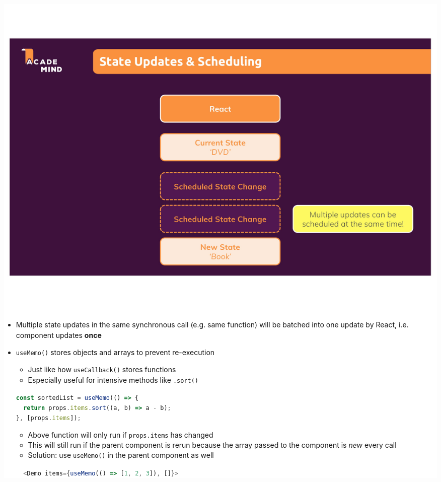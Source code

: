 ![state-update-scheduling](./99-slides/state-update-scheduling.jpg)

- Multiple state updates in the same synchronous call (e.g. same function) will be batched into one update by React, i.e. component updates **once**

- `useMemo()` stores objects and arrays to prevent re-execution

  - Just like how `useCallback()` stores functions
  - Especially useful for intensive methods like `.sort()`

  ```js
  const sortedList = useMemo(() => {
    return props.items.sort((a, b) => a - b);
  }, [props.items]);
  ```

  - Above function will only run if `props.items` has changed
  - This will still run if the parent component is rerun because the array passed to the component is _new_ every call
  - Solution: use `useMemo()` in the parent component as well

  ```js
    <Demo items={useMemo(() => [1, 2, 3]), []}>
  ```
